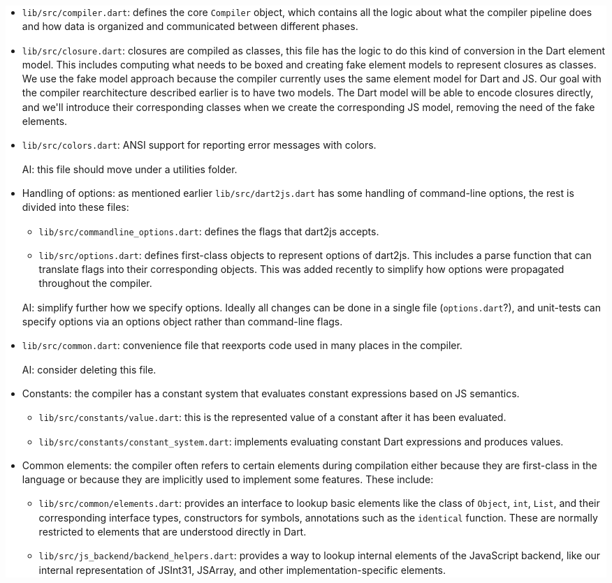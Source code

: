 * `lib/src/compiler.dart`: defines the core `Compiler` object, which contains
  all the logic about what the compiler pipeline does and how data is organized
  and communicated between different phases.

* `lib/src/closure.dart`: closures are compiled as classes, this file has the
  logic to do this kind of conversion in the Dart element model. This includes
  computing what needs to be boxed and creating fake element models to represent
  closures as classes. We use the fake model approach because the compiler
  currently uses the same element model for Dart and JS. Our goal with the
  compiler rearchitecture described earlier is to have two models. The
  Dart model will be able to encode closures directly, and we'll introduce their
  corresponding classes when we create the corresponding JS model, removing the
  need of the fake elements.

* `lib/src/colors.dart`: ANSI support for reporting error messages with colors.

  AI: this file should move under a utilities folder.


* Handling of options: as mentioned earlier `lib/src/dart2js.dart` has some
  handling of command-line options, the rest is divided into these files:

  * `lib/src/commandline_options.dart`: defines the flags that dart2js accepts.

  * `lib/src/options.dart`: defines first-class objects to represent options of
    dart2js. This includes a parse function that can translate flags into their
    corresponding objects. This was added recently to simplify how options were
    propagated throughout the compiler.

  AI: simplify further how we specify options. Ideally all changes can be done
  in a single file (`options.dart`?), and unit-tests can specify options via an
  options object rather than command-line flags.

* `lib/src/common.dart`: convenience file that reexports code used in many
  places in the compiler.

  AI: consider deleting this file.


* Constants: the compiler has a constant system that evaluates constant
  expressions based on JS semantics.

  * `lib/src/constants/value.dart`: this is the represented value of a constant
    after it has been evaluated.

  * `lib/src/constants/constant_system.dart`: implements evaluating constant
    Dart expressions and produces values.

* Common elements: the compiler often refers to certain elements during
  compilation either because they are first-class in the language or because
  they are implicitly used to implement some features. These include:

  * `lib/src/common/elements.dart`: provides an interface to lookup basic
    elements like the class of `Object`, `int`, `List`, and their corresponding
    interface types, constructors for symbols, annotations such as the `identical` function. These are normally restricted
    to elements that are understood directly in Dart.

  * `lib/src/js_backend/backend_helpers.dart`: provides a way to lookup internal
    elements of the JavaScript backend, like our internal
    representation of JSInt31, JSArray, and other implementation-specific
    elements.
